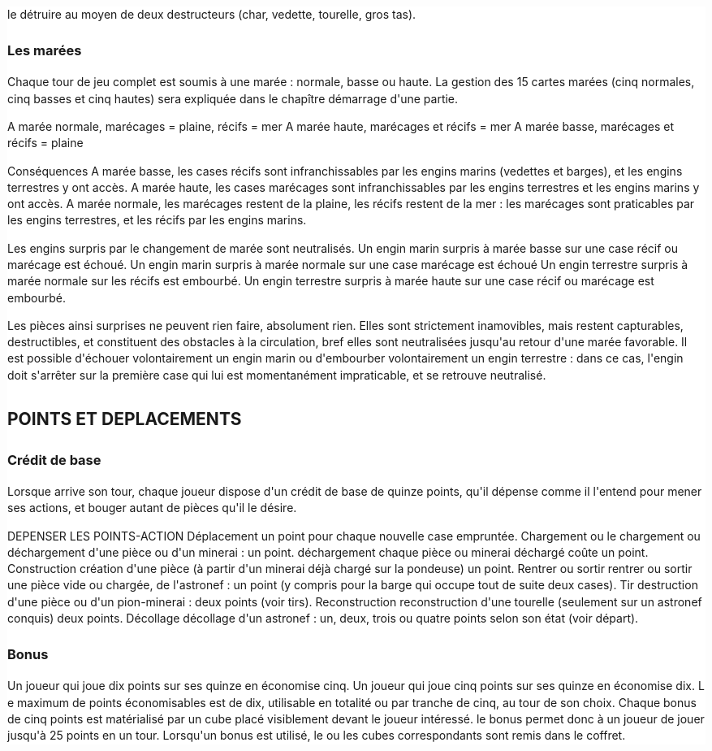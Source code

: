le détruire au moyen de deux destructeurs (char, vedette, tourelle, gros tas).

### Les marées
Chaque tour de jeu complet est soumis à une marée : normale, basse ou haute.
La gestion des 15 cartes marées (cinq normales, cinq basses et cinq hautes) sera expliquée dans le chapître démarrage d'une partie.

A marée normale, marécages = plaine, récifs = mer
A marée haute, marécages et récifs = mer
A marée basse, marécages et récifs = plaine

Conséquences
A marée basse, les cases récifs sont infranchissables par les engins marins (vedettes et barges), et les engins terrestres y ont accès.
A marée haute, les cases marécages sont infranchissables par les engins terrestres et les engins marins y ont accès.
A marée normale, les marécages restent de la plaine, les récifs restent de la mer : les marécages sont praticables par les engins terrestres, et les récifs par les engins marins.

Les engins surpris par le changement de marée sont neutralisés.
Un engin marin surpris à marée basse sur une case récif ou marécage est échoué.
Un engin marin surpris à marée normale sur une case marécage est échoué
Un engin terrestre surpris à marée normale sur les récifs est embourbé.
Un engin terrestre surpris à marée haute sur une case récif ou marécage est embourbé.

Les pièces ainsi surprises ne peuvent rien faire, absolument rien. Elles sont strictement inamovibles, mais restent capturables, destructibles, et constituent des obstacles à la circulation, bref elles sont neutralisées jusqu'au retour d'une marée favorable.
Il est possible d'échouer volontairement un engin marin ou d'embourber volontairement un engin terrestre : dans ce cas, l'engin doit s'arrêter sur la première case qui lui est momentanément impraticable, et se retrouve neutralisé.

 

## POINTS ET DEPLACEMENTS

### Crédit de base
Lorsque arrive son tour, chaque joueur dispose d'un crédit de base de quinze points, qu'il dépense comme il l'entend pour mener ses actions, et bouger autant de pièces qu'il le désire.

DEPENSER LES POINTS-ACTION Déplacement un point pour chaque nouvelle case empruntée. Chargement ou le chargement ou déchargement d'une pièce ou d'un minerai : un point. déchargement chaque pièce ou minerai déchargé coûte un point. Construction création d'une pièce (à partir d'un minerai déjà chargé sur la pondeuse) un point. Rentrer ou sortir rentrer ou sortir une pièce vide ou chargée, de l'astronef : un point (y compris pour la barge qui occupe tout de suite deux cases). Tir destruction d'une pièce ou d'un pion-minerai : deux points (voir tirs). Reconstruction reconstruction d'une tourelle (seulement sur un astronef conquis) deux points. Décollage décollage d'un astronef : un, deux, trois ou quatre points selon son état (voir départ).

### Bonus
Un joueur qui joue dix points sur ses quinze en économise cinq. Un joueur qui joue cinq points sur ses quinze en économise dix.
L e maximum de points économisables est de dix, utilisable en totalité ou par tranche de cinq, au tour de son choix.
Chaque bonus de cinq points est matérialisé par un cube placé visiblement devant le joueur intéressé.
le bonus permet donc à un joueur de jouer jusqu'à 25 points en un tour.
Lorsqu'un bonus est utilisé, le ou les cubes correspondants sont remis dans le coffret.
